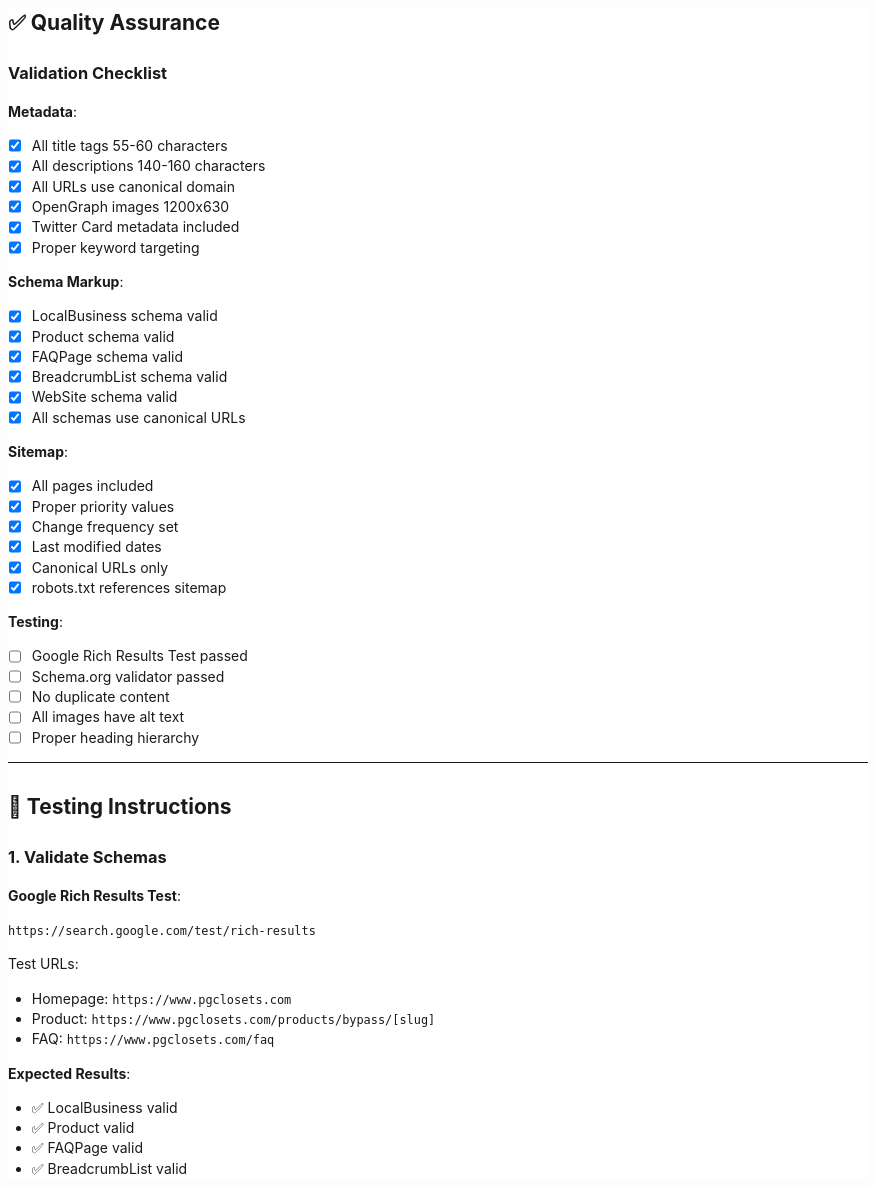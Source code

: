 
## ✅ Quality Assurance

### Validation Checklist

**Metadata**:
- [x] All title tags 55-60 characters
- [x] All descriptions 140-160 characters
- [x] All URLs use canonical domain
- [x] OpenGraph images 1200x630
- [x] Twitter Card metadata included
- [x] Proper keyword targeting

**Schema Markup**:
- [x] LocalBusiness schema valid
- [x] Product schema valid
- [x] FAQPage schema valid
- [x] BreadcrumbList schema valid
- [x] WebSite schema valid
- [x] All schemas use canonical URLs

**Sitemap**:
- [x] All pages included
- [x] Proper priority values
- [x] Change frequency set
- [x] Last modified dates
- [x] Canonical URLs only
- [x] robots.txt references sitemap

**Testing**:
- [ ] Google Rich Results Test passed
- [ ] Schema.org validator passed
- [ ] No duplicate content
- [ ] All images have alt text
- [ ] Proper heading hierarchy

---

## 🧪 Testing Instructions

### 1. Validate Schemas

**Google Rich Results Test**:
```
https://search.google.com/test/rich-results
```

Test URLs:
- Homepage: `https://www.pgclosets.com`
- Product: `https://www.pgclosets.com/products/bypass/[slug]`
- FAQ: `https://www.pgclosets.com/faq`

**Expected Results**:
- ✅ LocalBusiness valid
- ✅ Product valid
- ✅ FAQPage valid
- ✅ BreadcrumbList valid
